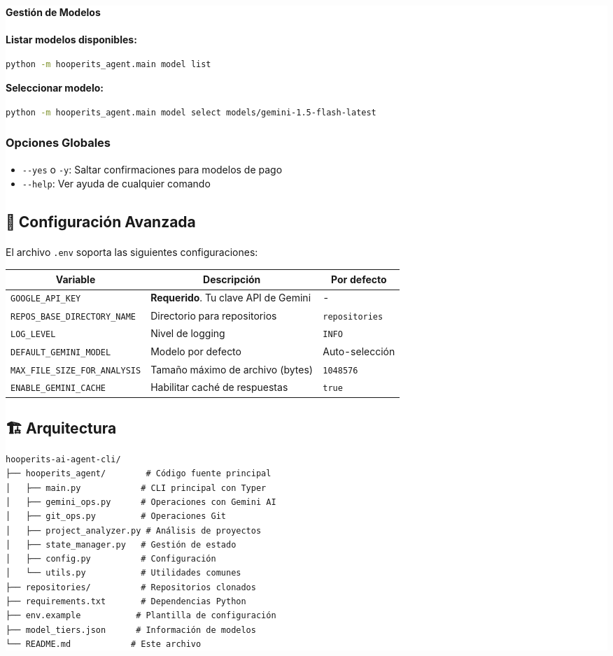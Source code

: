 #### Gestión de Modelos

**Listar modelos disponibles:**
```bash
python -m hooperits_agent.main model list
```

**Seleccionar modelo:**
```bash
python -m hooperits_agent.main model select models/gemini-1.5-flash-latest
```

### Opciones Globales

- `--yes` o `-y`: Saltar confirmaciones para modelos de pago
- `--help`: Ver ayuda de cualquier comando

## 🔧 Configuración Avanzada

El archivo `.env` soporta las siguientes configuraciones:

| Variable | Descripción | Por defecto |
|----------|-------------|-------------|
| `GOOGLE_API_KEY` | **Requerido**. Tu clave API de Gemini | - |
| `REPOS_BASE_DIRECTORY_NAME` | Directorio para repositorios | `repositories` |
| `LOG_LEVEL` | Nivel de logging | `INFO` |
| `DEFAULT_GEMINI_MODEL` | Modelo por defecto | Auto-selección |
| `MAX_FILE_SIZE_FOR_ANALYSIS` | Tamaño máximo de archivo (bytes) | `1048576` |
| `ENABLE_GEMINI_CACHE` | Habilitar caché de respuestas | `true` |

## 🏗️ Arquitectura

```
hooperits-ai-agent-cli/
├── hooperits_agent/        # Código fuente principal
│   ├── main.py            # CLI principal con Typer
│   ├── gemini_ops.py      # Operaciones con Gemini AI
│   ├── git_ops.py         # Operaciones Git
│   ├── project_analyzer.py # Análisis de proyectos
│   ├── state_manager.py   # Gestión de estado
│   ├── config.py          # Configuración
│   └── utils.py           # Utilidades comunes
├── repositories/          # Repositorios clonados
├── requirements.txt       # Dependencias Python
├── env.example           # Plantilla de configuración
├── model_tiers.json      # Información de modelos
└── README.md            # Este archivo
```
